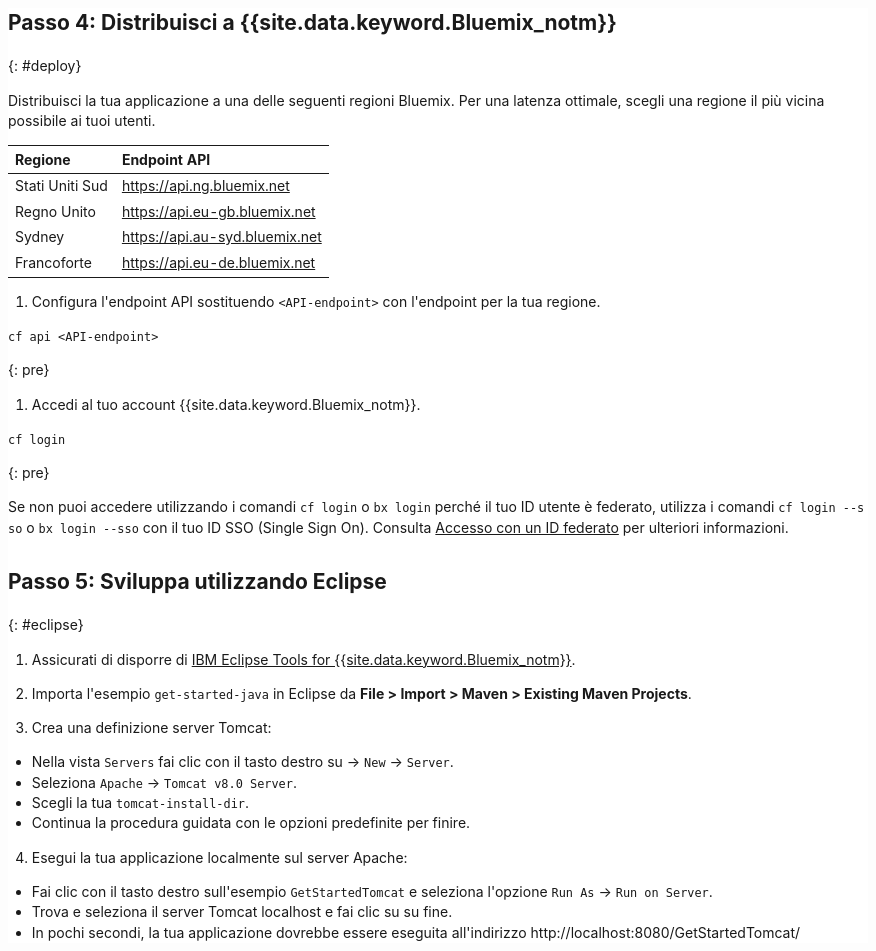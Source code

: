 ## Passo 4: Distribuisci a {{site.data.keyword.Bluemix_notm}}
{: #deploy}

Distribuisci la tua applicazione a una delle seguenti regioni Bluemix. Per una latenza ottimale, scegli una regione il più vicina possibile ai tuoi utenti.

|Regione          |Endpoint API                             |
|:---------------|:-------------------------------|
| Stati Uniti Sud       |https://api.ng.bluemix.net     |
| Regno Unito | https://api.eu-gb.bluemix.net  |
| Sydney         | https://api.au-syd.bluemix.net |
| Francoforte     | https://api.eu-de.bluemix.net |

1. Configura l'endpoint API sostituendo  `<API-endpoint>`  con l'endpoint per la tua regione.
  ```
cf api <API-endpoint>
  ```
  {: pre}

1. Accedi al tuo account {{site.data.keyword.Bluemix_notm}}.
  ```
cf login
  ```
  {: pre}

  Se non puoi accedere utilizzando i comandi `cf login` o `bx login` perché il tuo ID utente è federato, utilizza i comandi `cf login --sso` o `bx login --sso` con il tuo ID SSO (Single Sign On). Consulta [Accesso con un ID federato](https://console.bluemix.net/docs/cli/login_federated_id.html#federated_id) per ulteriori informazioni.

## Passo 5: Sviluppa utilizzando Eclipse
{: #eclipse}

1. Assicurati di disporre di [IBM Eclipse Tools for {{site.data.keyword.Bluemix_notm}}](https://developer.ibm.com/wasdev/downloads/#asset/tools-IBM_Eclipse_Tools_for_Bluemix).

2. Importa l'esempio `get-started-java` in Eclipse da **File > Import > Maven > Existing Maven Projects**.

3. Crea una definizione server Tomcat:
  - Nella vista `Servers` fai clic con il tasto destro su -> `New` -> `Server`.
  - Seleziona `Apache` -> `Tomcat v8.0 Server`.
  - Scegli la tua `tomcat-install-dir`.
  - Continua la procedura guidata con le opzioni predefinite per finire.

4. Esegui la tua applicazione localmente sul server Apache:
  - Fai clic con il tasto destro sull'esempio `GetStartedTomcat` e seleziona l'opzione `Run As` -> `Run on Server`.
  - Trova e seleziona il server Tomcat localhost e fai clic su su fine.
  - In pochi secondi, la tua applicazione dovrebbe essere eseguita all'indirizzo http://localhost:8080/GetStartedTomcat/
